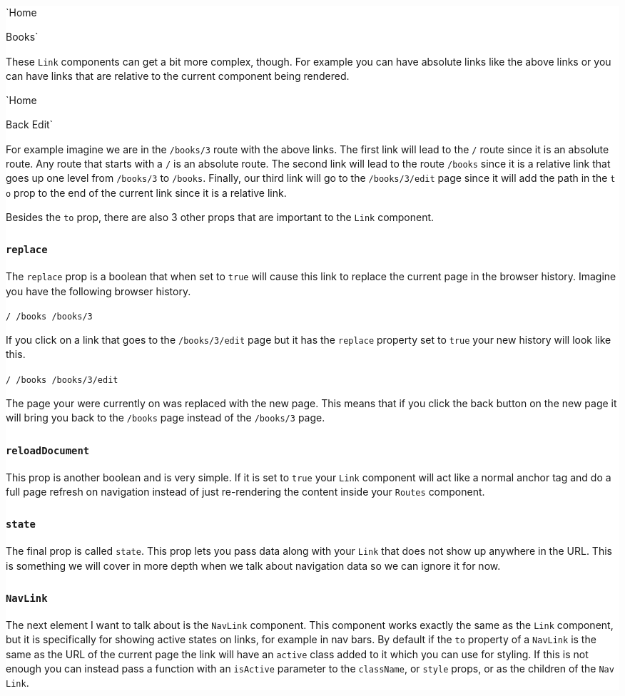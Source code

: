`<Link to="/">Home</Link>
<Link to="/books">Books</Link>`

These `Link` components can get a bit more complex, though. For example you can have absolute links like the above links or you can have links that are relative to the current component being rendered.

`<Link to="/">Home</Link>
<Link to="../">Back</Link>
<Link to="edit">Edit</Link>`

For example imagine we are in the `/books/3` route with the above links. The first link will lead to the `/` route since it is an absolute route. Any route that starts with a `/` is an absolute route. The second link will lead to the route `/books` since it is a relative link that goes up one level from `/books/3` to `/books`. Finally, our third link will go to the `/books/3/edit` page since it will add the path in the `to` prop to the end of the current link since it is a relative link.

Besides the `to` prop, there are also 3 other props that are important to the `Link` component.

### `replace`

The `replace` prop is a boolean that when set to `true` will cause this link to replace the current page in the browser history. Imagine you have the following browser history.

`/
/books
/books/3`

If you click on a link that goes to the `/books/3/edit` page but it has the `replace` property set to `true` your new history will look like this.

`/
/books
/books/3/edit`

The page your were currently on was replaced with the new page. This means that if you click the back button on the new page it will bring you back to the `/books` page instead of the `/books/3` page.

### `reloadDocument`

This prop is another boolean and is very simple. If it is set to `true` your `Link` component will act like a normal anchor tag and do a full page refresh on navigation instead of just re-rendering the content inside your `Routes` component.

### `state`

The final prop is called `state`. This prop lets you pass data along with your `Link` that does not show up anywhere in the URL. This is something we will cover in more depth when we talk about navigation data so we can ignore it for now.

### `NavLink`

The next element I want to talk about is the `NavLink` component. This component works exactly the same as the `Link` component, but it is specifically for showing active states on links, for example in nav bars. By default if the `to` property of a `NavLink` is the same as the URL of the current page the link will have an `active` class added to it which you can use for styling. If this is not enough you can instead pass a function with an `isActive` parameter to the `className`, or `style` props, or as the children of the `NavLink`.
